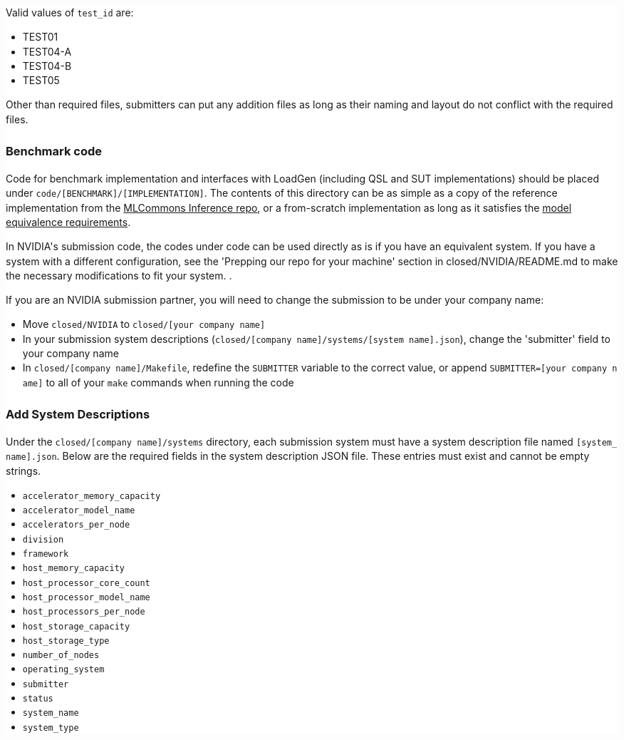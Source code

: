 Valid values of `test_id` are:

- TEST01
- TEST04-A
- TEST04-B
- TEST05

Other than required files, submitters can put any addition files as long as their naming and layout do not conflict with the required files.

### Benchmark code

Code for benchmark implementation and interfaces with LoadGen (including QSL and SUT implementations) should be placed under `code/[BENCHMARK]/[IMPLEMENTATION]`. The contents of this directory can be as simple as a copy of the reference implementation from the [MLCommons Inference repo](https://github.com/mlcommons/inference), or a from-scratch implementation as long as it satisfies the [model equivalence requirements](https://github.com/mlcommons/inference_policies/blob/master/inference_rules.adoc#model-equivalence).

In NVIDIA's submission code, the codes under code can be used directly as is if you have an equivalent system. If you have a system with a different configuration, see the 'Prepping our repo for your machine' section in closed/NVIDIA/README.md to make the necessary modifications to fit your system. .

If you are an NVIDIA submission partner, you will need to change the submission to be under your company name:

- Move `closed/NVIDIA` to `closed/[your company name]`
- In your submission system descriptions (`closed/[company name]/systems/[system name].json`), change the 'submitter' field to your company name
- In `closed/[company name]/Makefile`, redefine the `SUBMITTER` variable to the correct value, or append `SUBMITTER=[your company name]` to all of your `make` commands when running the code

### Add System Descriptions

Under the `closed/[company name]/systems` directory, each submission system must have a system description file named `[system_name].json`. Below are the required fields in the system description JSON file. These entries must exist and cannot be empty strings.

- `accelerator_memory_capacity`
- `accelerator_model_name`
- `accelerators_per_node`
- `division`
- `framework`
- `host_memory_capacity`
- `host_processor_core_count`
- `host_processor_model_name`
- `host_processors_per_node`
- `host_storage_capacity`
- `host_storage_type`
- `number_of_nodes`
- `operating_system`
- `submitter`
- `status`
- `system_name`
- `system_type`
